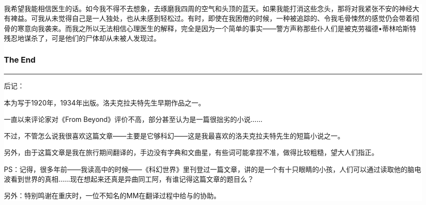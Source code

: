 我希望我能相信医生的话。如今我不得不去想象，去琢磨我四周的空气和头顶的蓝天。如果我能打消这些念头，那将对我紧张不安的神经大有裨益。可我从未觉得自己是一人独处，也从未感到轻松过。有时，即使在我困倦的时候，一种被追踪的、令我毛骨悚然的感觉仍会带着彻骨的寒意向我袭来。而我之所以无法相信心理医生的解释，完全是因为一个简单的事实——警方声称那些仆人们是被克劳福德•蒂林哈斯特残忍地谋杀了，可是他们的尸体却从未被人发现过。

### The End

-----------

后记：

本为写于1920年，1934年出版。洛夫克拉夫特先生早期作品之一。

一直以来评论家对《From Beyond》评价不高，部分甚至认为是一篇很拙劣的小说……

不过，不管怎么说我很喜欢这篇文章——主要是它够科幻——这是我最喜欢的洛夫克拉夫特先生的短篇小说之一。

另外，由于这篇文章是我在旅行期间翻译的，手边没有字典和文曲星，有些词可能拿捏不准，做得比较粗糙，望大人们指正。

PS：记得，很多年前——我读高中的时候——《科幻世界》里刊登过一篇文章，讲的是一个有十只眼睛的小孩，人们可以通过读取他的脑电波看到世界的真相……现在想起来还真是异曲同工阿，有谁记得这篇文章的题目么？

另外：特别鸣谢在重庆时，一位不知名的MM在翻译过程中给与的协助。
